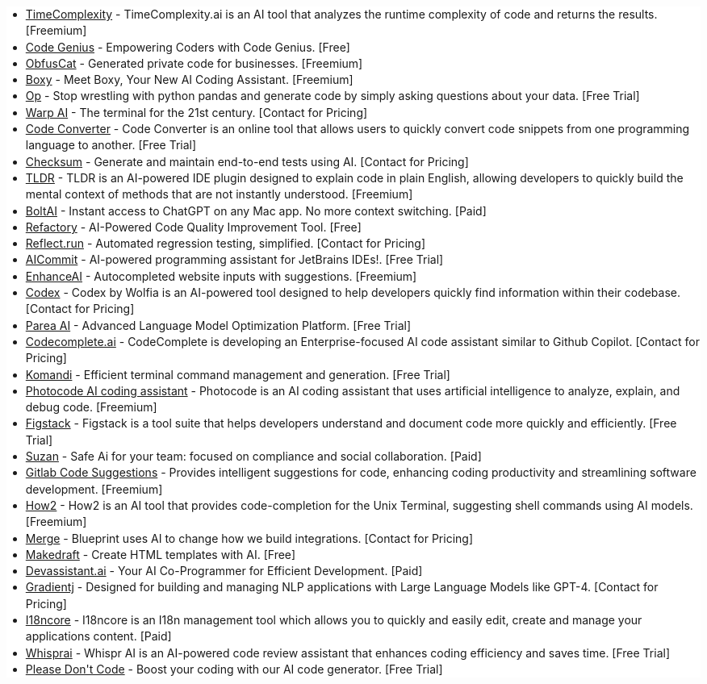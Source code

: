 - [TimeComplexity](https://www.futurepedia.io/tool/timecomplexity) - TimeComplexity.ai is an AI tool that analyzes the runtime complexity of code and returns the results. [Freemium]
- [Code Genius](https://www.futurepedia.io/tool/code-genius) - Empowering Coders with Code Genius. [Free]
- [ObfusCat](https://www.futurepedia.io/tool/obfuscat) - Generated private code for businesses. [Freemium]
- [Boxy](https://www.futurepedia.io/tool/boxy) - Meet Boxy, Your New AI Coding Assistant. [Freemium]
- [Op](https://www.futurepedia.io/tool/op) - Stop wrestling with python pandas and generate code by simply asking questions about your data. [Free Trial]
- [Warp AI](https://www.futurepedia.io/tool/warp-ai) - The terminal for the 21st century. [Contact for Pricing]
- [Code Converter](https://www.futurepedia.io/tool/code-converter) - Code Converter is an online tool that allows users to quickly convert code snippets from one programming language to another. [Free Trial]
- [Checksum](https://www.futurepedia.io/tool/checksum) - Generate and maintain end-to-end tests using AI. [Contact for Pricing]
- [TLDR](https://www.futurepedia.io/tool/tldr) - TLDR is an AI-powered IDE plugin designed to explain code in plain English, allowing developers to quickly build the mental context of methods that are not instantly understood. [Freemium]
- [BoltAI](https://www.futurepedia.io/tool/boltai) - Instant access to ChatGPT on any Mac app. No more context switching. [Paid]
- [Refactory](https://www.futurepedia.io/tool/refactory) - AI-Powered Code Quality Improvement Tool. [Free]
- [Reflect.run](https://www.futurepedia.io/tool/reflectrun) - Automated regression testing, simplified. [Contact for Pricing]
- [AICommit](https://www.futurepedia.io/tool/aicommit) - AI-powered programming assistant for JetBrains IDEs!. [Free Trial]
- [EnhanceAI](https://www.futurepedia.io/tool/enhanceai) - Autocompleted website inputs with suggestions. [Freemium]
- [Codex](https://www.futurepedia.io/tool/codex) - Codex by Wolfia is an AI-powered tool designed to help developers quickly find information within their codebase. [Contact for Pricing]
- [Parea AI](https://www.futurepedia.io/tool/parea-ai) - Advanced Language Model Optimization Platform. [Free Trial]
- [Codecomplete.ai](https://www.futurepedia.io/tool/codecompleteai) - CodeComplete is developing an Enterprise-focused AI code assistant similar to Github Copilot. [Contact for Pricing]
- [Komandi](https://www.futurepedia.io/tool/komandi) - Efficient terminal command management and generation. [Free Trial]
- [Photocode AI coding assistant](https://www.futurepedia.io/tool/photocode-ai-coding-assistant) - Photocode is an AI coding assistant that uses artificial intelligence to analyze, explain, and debug code. [Freemium]
- [Figstack](https://www.futurepedia.io/tool/figstack) - Figstack is a tool suite that helps developers understand and document code more quickly and efficiently. [Free Trial]
- [Suzan](https://www.futurepedia.io/tool/suzan) - Safe Ai for your team: focused on compliance and social collaboration. [Paid]
- [Gitlab Code Suggestions](https://www.futurepedia.io/tool/gitlab-code-suggestions) - Provides intelligent suggestions for code, enhancing coding productivity and streamlining software development. [Freemium]
- [How2](https://www.futurepedia.io/tool/how2) - How2 is an AI tool that provides code-completion for the Unix Terminal, suggesting shell commands using AI models. [Freemium]
- [Merge](https://www.futurepedia.io/tool/merge) - Blueprint uses AI to change how we build integrations. [Contact for Pricing]
- [Makedraft](https://www.futurepedia.io/tool/makedraft) - Create HTML templates with AI. [Free]
- [Devassistant.ai](https://www.futurepedia.io/tool/devassistantai) - Your AI Co-Programmer for Efficient Development. [Paid]
- [Gradientj](https://www.futurepedia.io/tool/gradientj) - Designed for building and managing NLP applications with Large Language Models like GPT-4. [Contact for Pricing]
- [I18ncore](https://www.futurepedia.io/tool/i18ncore) - I18ncore is an I18n management tool which allows you to quickly and easily edit, create and manage your applications content. [Paid]
- [Whisprai](https://www.futurepedia.io/tool/whisprai) - Whispr AI is an AI-powered code review assistant that enhances coding efficiency and saves time. [Free Trial]
- [Please Don't Code](https://www.futurepedia.io/tool/please-dont-code) - Boost your coding with our AI code generator. [Free Trial]